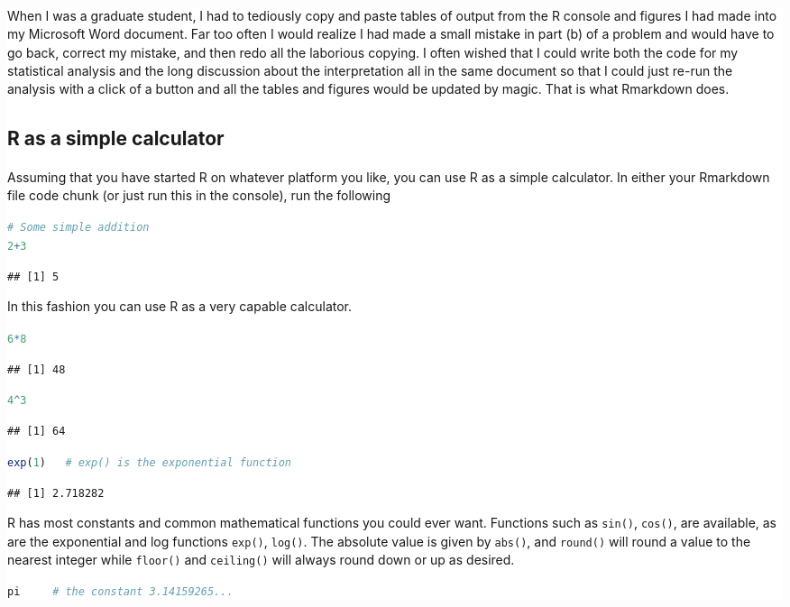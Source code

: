 When I was a graduate student, I had to tediously copy and paste tables of output 
from the R console and figures I had made into my Microsoft Word document. Far too 
often I would realize I had made a small mistake in part (b) of a problem and would 
have to go back, correct my mistake, and then redo all the laborious copying. I 
often wished that I could write both the code for my statistical analysis and the 
long discussion about the interpretation all in the same document so that I could 
just re-run the analysis with a click of a button and all the tables and figures 
would be updated by magic. That is what Rmarkdown does.



## R as a simple calculator

Assuming that you have started R on whatever platform you like, you can use R as a 
simple calculator. In either your Rmarkdown file code chunk (or just run this in 
the console), run the following

```r
# Some simple addition
2+3
```

```
## [1] 5
```

In this fashion you can use R as a very capable calculator.


```r
6*8
```

```
## [1] 48
```

```r
4^3
```

```
## [1] 64
```

```r
exp(1)   # exp() is the exponential function
```

```
## [1] 2.718282
```

R has most constants and common mathematical functions you could ever want. Functions 
such as `sin()`, `cos()`, are available, as are the exponential and log 
functions `exp()`, `log()`. The absolute value is given by `abs()`, and `round()` 
will round a value to the nearest integer while `floor()` and `ceiling()` will 
always round down or up as desired.


```r
pi     # the constant 3.14159265...
```
